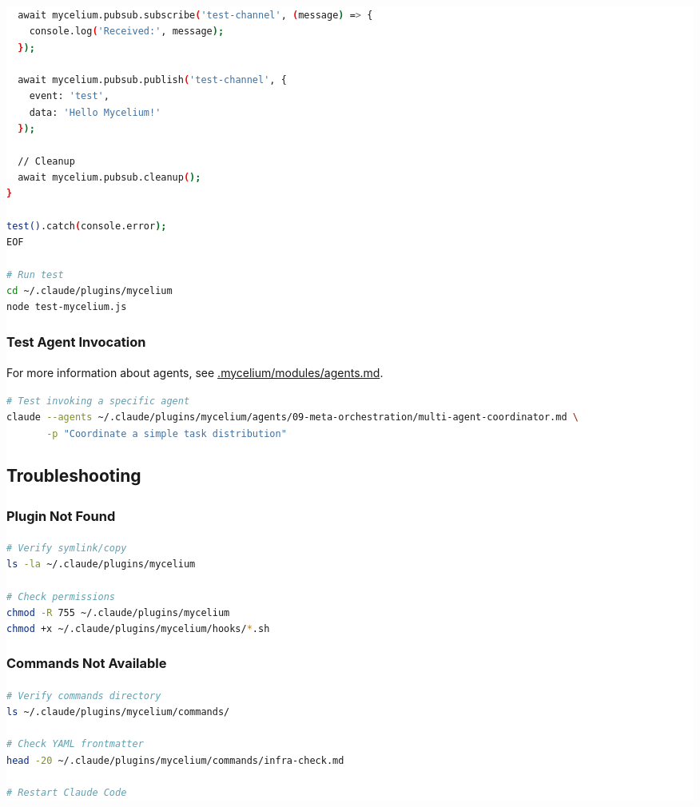 ```bash
  await mycelium.pubsub.subscribe('test-channel', (message) => {
    console.log('Received:', message);
  });

  await mycelium.pubsub.publish('test-channel', {
    event: 'test',
    data: 'Hello Mycelium!'
  });

  // Cleanup
  await mycelium.pubsub.cleanup();
}

test().catch(console.error);
EOF

# Run test
cd ~/.claude/plugins/mycelium
node test-mycelium.js
```

### Test Agent Invocation

For more information about agents, see [.mycelium/modules/agents.md](.mycelium/modules/agents.md).

```bash
# Test invoking a specific agent
claude --agents ~/.claude/plugins/mycelium/agents/09-meta-orchestration/multi-agent-coordinator.md \
       -p "Coordinate a simple task distribution"
```

## Troubleshooting

### Plugin Not Found

```bash
# Verify symlink/copy
ls -la ~/.claude/plugins/mycelium

# Check permissions
chmod -R 755 ~/.claude/plugins/mycelium
chmod +x ~/.claude/plugins/mycelium/hooks/*.sh
```

### Commands Not Available

```bash
# Verify commands directory
ls ~/.claude/plugins/mycelium/commands/

# Check YAML frontmatter
head -20 ~/.claude/plugins/mycelium/commands/infra-check.md

# Restart Claude Code
```
